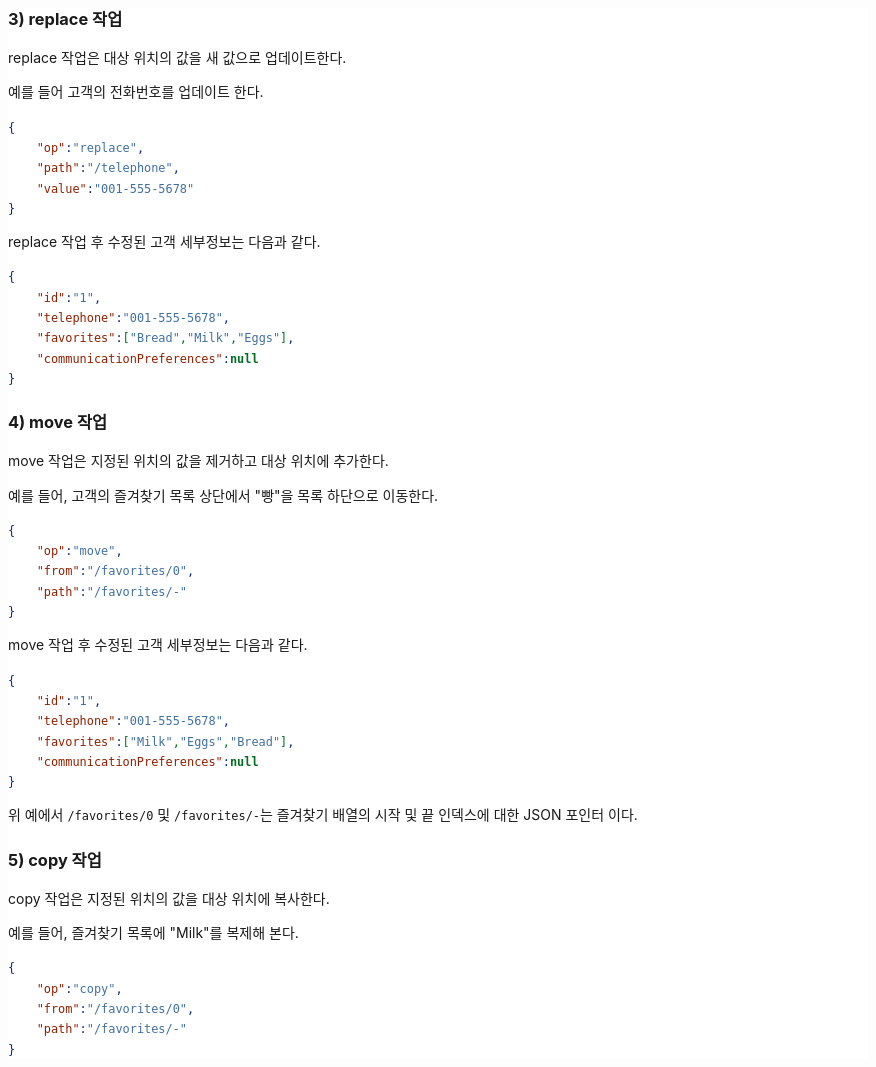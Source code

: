 ### 3) replace 작업
replace 작업은 대상 위치의 값을 새 값으로 업데이트한다.

예를 들어 고객의 전화번호를 업데이트 한다.

```json
{
    "op":"replace",
    "path":"/telephone",
    "value":"001-555-5678"
}
```

replace 작업 후 수정된 고객 세부정보는 다음과 같다.

```json
{ 
    "id":"1", 
    "telephone":"001-555-5678",
    "favorites":["Bread","Milk","Eggs"],
    "communicationPreferences":null
}
```

### 4) move 작업
move 작업은 지정된 위치의 값을 제거하고 대상 위치에 추가한다.

예를 들어, 고객의 즐겨찾기 목록 상단에서 "빵"을 목록 하단으로 이동한다.

```json
{
    "op":"move",
    "from":"/favorites/0",
    "path":"/favorites/-"
}
```

move 작업 후 수정된 고객 세부정보는 다음과 같다.

```json
{ 
    "id":"1",
    "telephone":"001-555-5678",
    "favorites":["Milk","Eggs","Bread"],
    "communicationPreferences":null
}
```

위 예에서 `/favorites/0` 및 `/favorites/-`는 즐겨찾기 배열의 시작 및 끝 인덱스에 대한 JSON 포인터 이다.

### 5) copy 작업
copy 작업은 지정된 위치의 값을 대상 위치에 복사한다.

예를 들어, 즐겨찾기 목록에 "Milk"를 복제해 본다.

```json
{
    "op":"copy",
    "from":"/favorites/0",
    "path":"/favorites/-"
}
```
